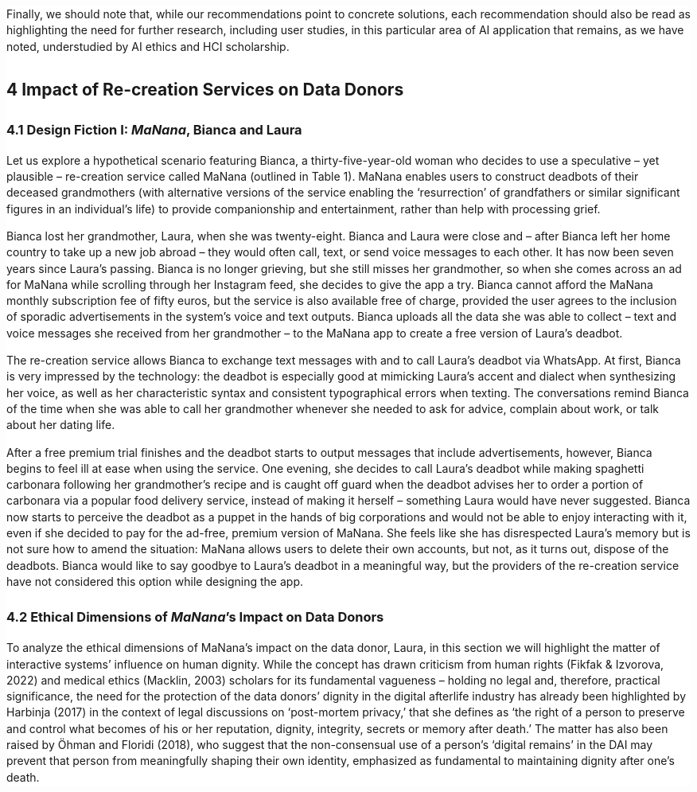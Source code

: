 Finally, we should note that, while our recommendations point to concrete solutions, each recommendation should also be read as highlighting the need for further research, including user studies, in this particular area of AI application that remains, as we have noted, understudied by AI ethics and HCI scholarship.

## 4 Impact of Re-creation Services on Data Donors

### 4.1 Design Fiction I: *MaNana*, Bianca and Laura

Let us explore a hypothetical scenario featuring Bianca, a thirty-five-year-old woman who decides to use a speculative – yet plausible – re-creation service called MaNana (outlined in Table 1). MaNana enables users to construct deadbots of their deceased grandmothers (with alternative versions of the service enabling the ‘resurrection’ of grandfathers or similar significant figures in an individual’s life) to provide companionship and entertainment, rather than help with processing grief.

Bianca lost her grandmother, Laura, when she was twenty-eight. Bianca and Laura were close and – after Bianca left her home country to take up a new job abroad – they would often call, text, or send voice messages to each other. It has now been seven years since Laura’s passing. Bianca is no longer grieving, but she still misses her grandmother, so when she comes across an ad for MaNana while scrolling through her Instagram feed, she decides to give the app a try. Bianca cannot afford the MaNana monthly subscription fee of fifty euros, but the service is also available free of charge, provided the user agrees to the inclusion of sporadic advertisements in the system’s voice and text outputs. Bianca uploads all the data she was able to collect – text and voice messages she received from her grandmother – to the MaNana app to create a free version of Laura’s deadbot.

The re-creation service allows Bianca to exchange text messages with and to call Laura’s deadbot via WhatsApp. At first, Bianca is very impressed by the technology: the deadbot is especially good at mimicking Laura’s accent and dialect when synthesizing her voice, as well as her characteristic syntax and consistent typographical errors when texting. The conversations remind Bianca of the time when she was able to call her grandmother whenever she needed to ask for advice, complain about work, or talk about her dating life.

After a free premium trial finishes and the deadbot starts to output messages that include advertisements, however, Bianca begins to feel ill at ease when using the service. One evening, she decides to call Laura’s deadbot while making spaghetti carbonara following her grandmother’s recipe and is caught off guard when the deadbot advises her to order a portion of carbonara via a popular food delivery service, instead of making it herself – something Laura would have never suggested. Bianca now starts to perceive the deadbot as a puppet in the hands of big corporations and would not be able to enjoy interacting with it, even if she decided to pay for the ad-free, premium version of MaNana. She feels like she has disrespected Laura’s memory but is not sure how to amend the situation: MaNana allows users to delete their own accounts, but not, as it turns out, dispose of the deadbots. Bianca would like to say goodbye to Laura’s deadbot in a meaningful way, but the providers of the re-creation service have not considered this option while designing the app.

### 4.2 Ethical Dimensions of *MaNana*’s Impact on Data Donors

To analyze the ethical dimensions of MaNana’s impact on the data donor, Laura, in this section we will highlight the matter of interactive systems’ influence on human dignity. While the concept has drawn criticism from human rights (Fikfak & Izvorova, 2022) and medical ethics (Macklin, 2003) scholars for its fundamental vagueness – holding no legal and, therefore, practical significance, the need for the protection of the data donors’ dignity in the digital afterlife industry has already been highlighted by Harbinja (2017) in the context of legal discussions on ‘post-mortem privacy,’ that she defines as ‘the right of a person to preserve and control what becomes of his or her reputation, dignity, integrity, secrets or memory after death.’ The matter has also been raised by Öhman and Floridi (2018), who suggest that the non-consensual use of a person’s ‘digital remains’ in the DAI may prevent that person from meaningfully shaping their own identity, emphasized as fundamental to maintaining dignity after one’s death.
